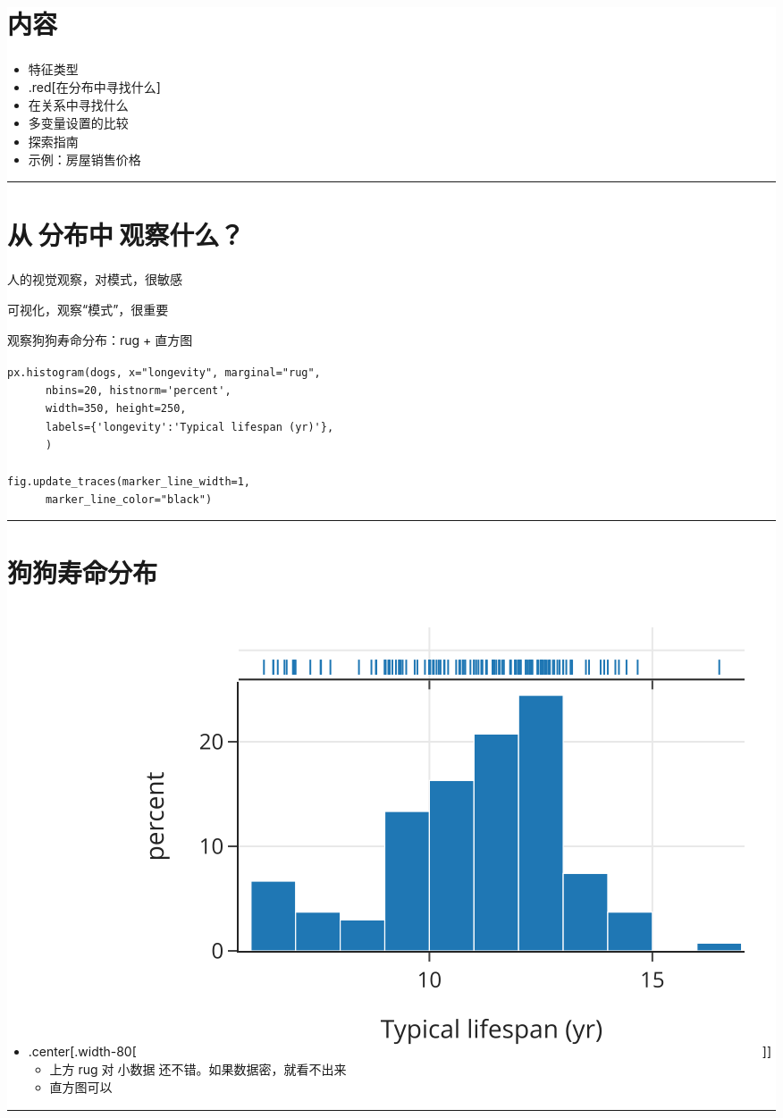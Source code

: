 # 内容

- 特征类型
- .red[在分布中寻找什么]
- 在关系中寻找什么
- 多变量设置的比较
- 探索指南
- 示例：房屋销售价格

---
# 从 分布中 观察什么？

人的视觉观察，对模式，很敏感

可视化，观察“模式”，很重要

观察狗狗寿命分布：rug + 直方图

    px.histogram(dogs, x="longevity", marginal="rug", 
          nbins=20, histnorm='percent', 
          width=350, height=250,
          labels={'longevity':'Typical lifespan (yr)'},
          )

    fig.update_traces(marker_line_width=1, 
          marker_line_color="black")

---
# 狗狗寿命分布

- .center[.width-80[![](./fig/c3-eda_distributions_4_0.svg)]]
  - 上方 rug 对 小数据 还不错。如果数据密，就看不出来
  - 直方图可以

---